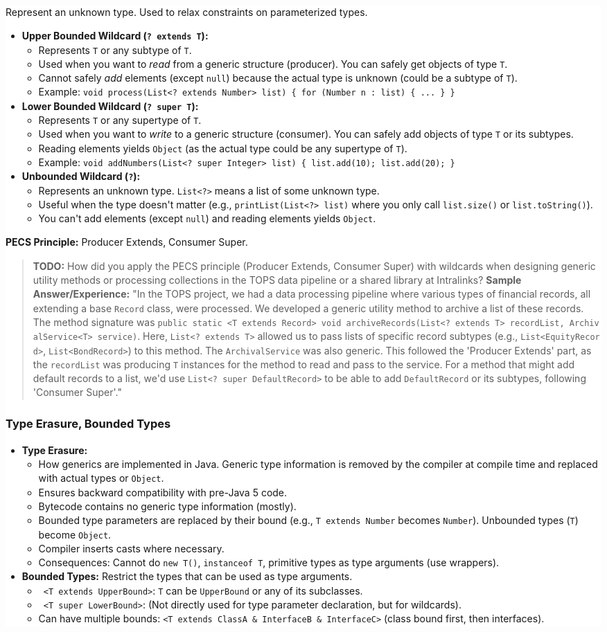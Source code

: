 Represent an unknown type. Used to relax constraints on parameterized types.

*   **Upper Bounded Wildcard (`? extends T`):**
    *   Represents `T` or any subtype of `T`.
    *   Used when you want to *read* from a generic structure (producer). You can safely get objects of type `T`.
    *   Cannot safely *add* elements (except `null`) because the actual type is unknown (could be a subtype of `T`).
    *   Example: `void process(List<? extends Number> list) { for (Number n : list) { ... } }`
*   **Lower Bounded Wildcard (`? super T`):**
    *   Represents `T` or any supertype of `T`.
    *   Used when you want to *write* to a generic structure (consumer). You can safely add objects of type `T` or its subtypes.
    *   Reading elements yields `Object` (as the actual type could be any supertype of `T`).
    *   Example: `void addNumbers(List<? super Integer> list) { list.add(10); list.add(20); }`
*   **Unbounded Wildcard (`?`):**
    *   Represents an unknown type. `List<?>` means a list of some unknown type.
    *   Useful when the type doesn't matter (e.g., `printList(List<?> list)` where you only call `list.size()` or `list.toString()`).
    *   You can't add elements (except `null`) and reading elements yields `Object`.

**PECS Principle:** Producer Extends, Consumer Super.

> **TODO:** How did you apply the PECS principle (Producer Extends, Consumer Super) with wildcards when designing generic utility methods or processing collections in the TOPS data pipeline or a shared library at Intralinks?
**Sample Answer/Experience:**
"In the TOPS project, we had a data processing pipeline where various types of financial records, all extending a base `Record` class, were processed. We developed a generic utility method to archive a list of these records. The method signature was `public static <T extends Record> void archiveRecords(List<? extends T> recordList, ArchivalService<T> service)`. Here, `List<? extends T>` allowed us to pass lists of specific record subtypes (e.g., `List<EquityRecord>`, `List<BondRecord>`) to this method. The `ArchivalService` was also generic. This followed the 'Producer Extends' part, as the `recordList` was producing `T` instances for the method to read and pass to the service. For a method that might add default records to a list, we'd use `List<? super DefaultRecord>` to be able to add `DefaultRecord` or its subtypes, following 'Consumer Super'."

### Type Erasure, Bounded Types

*   **Type Erasure:**
    *   How generics are implemented in Java. Generic type information is removed by the compiler at compile time and replaced with actual types or `Object`.
    *   Ensures backward compatibility with pre-Java 5 code.
    *   Bytecode contains no generic type information (mostly).
    *   Bounded type parameters are replaced by their bound (e.g., `T extends Number` becomes `Number`). Unbounded types (`T`) become `Object`.
    *   Compiler inserts casts where necessary.
    *   Consequences: Cannot do `new T()`, `instanceof T`, primitive types as type arguments (use wrappers).
*   **Bounded Types:** Restrict the types that can be used as type arguments.
    *   ` <T extends UpperBound>`: `T` can be `UpperBound` or any of its subclasses.
    *   ` <T super LowerBound>`: (Not directly used for type parameter declaration, but for wildcards).
    *   Can have multiple bounds: `<T extends ClassA & InterfaceB & InterfaceC>` (class bound first, then interfaces).
